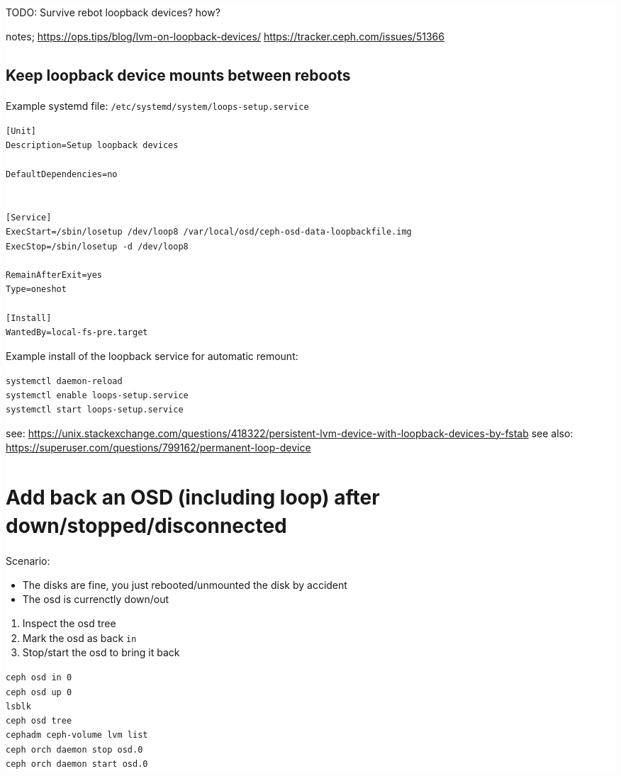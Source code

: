 
TODO: Survive rebot loopback devices? how?


notes;
https://ops.tips/blog/lvm-on-loopback-devices/
https://tracker.ceph.com/issues/51366

## Keep loopback device mounts between reboots

Example systemd file: `/etc/systemd/system/loops-setup.service`
```
[Unit]
Description=Setup loopback devices

DefaultDependencies=no


[Service]
ExecStart=/sbin/losetup /dev/loop8 /var/local/osd/ceph-osd-data-loopbackfile.img
ExecStop=/sbin/losetup -d /dev/loop8

RemainAfterExit=yes
Type=oneshot

[Install]
WantedBy=local-fs-pre.target
```

Example install of the loopback service for automatic remount:
```
systemctl daemon-reload
systemctl enable loops-setup.service
systemctl start loops-setup.service
```

see: https://unix.stackexchange.com/questions/418322/persistent-lvm-device-with-loopback-devices-by-fstab
see also: https://superuser.com/questions/799162/permanent-loop-device
# Add back an OSD (including loop) after down/stopped/disconnected

Scenario:

- The disks are fine, you just rebooted/unmounted the disk by accident
- The osd is currenctly down/out


1. Inspect the osd tree 
2. Mark the osd as back `in`
3. Stop/start the osd to bring it back

```
ceph osd in 0
ceph osd up 0
lsblk 
ceph osd tree
cephadm ceph-volume lvm list
ceph orch daemon stop osd.0
ceph orch daemon start osd.0
```
